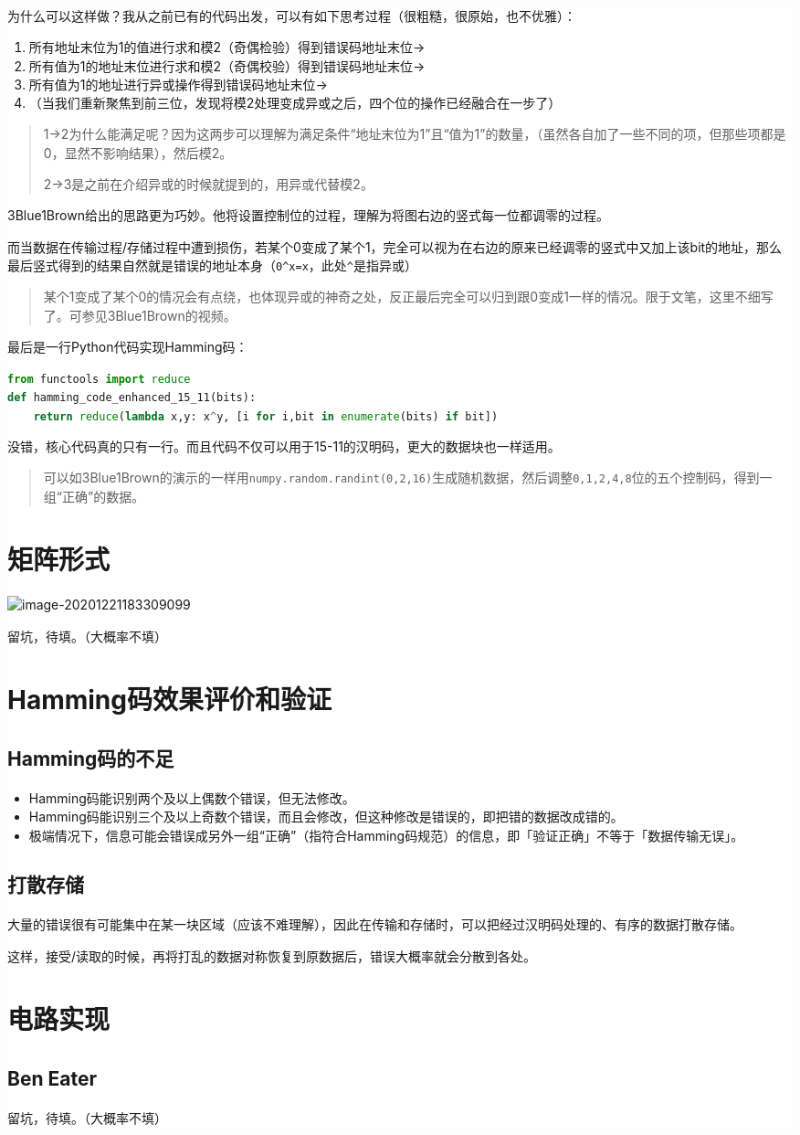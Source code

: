 为什么可以这样做？我从之前已有的代码出发，可以有如下思考过程（很粗糙，很原始，也不优雅）：

1. 所有地址末位为1的值进行求和模2（奇偶检验）得到错误码地址末位→
2. 所有值为1的地址末位进行求和模2（奇偶校验）得到错误码地址末位→
3. 所有值为1的地址进行异或操作得到错误码地址末位→
4. （当我们重新聚焦到前三位，发现将模2处理变成异或之后，四个位的操作已经融合在一步了）

> 1→2为什么能满足呢？因为这两步可以理解为满足条件“地址末位为1”且“值为1”的数量，（虽然各自加了一些不同的项，但那些项都是0，显然不影响结果），然后模2。
>
> 2→3是之前在介绍异或的时候就提到的，用异或代替模2。

3Blue1Brown给出的思路更为巧妙。他将设置控制位的过程，理解为将图右边的竖式每一位都调零的过程。

而当数据在传输过程/存储过程中遭到损伤，若某个0变成了某个1，完全可以视为在右边的原来已经调零的竖式中又加上该bit的地址，那么最后竖式得到的结果自然就是错误的地址本身（`0^x=x`，此处`^`是指异或）

> 某个1变成了某个0的情况会有点绕，也体现异或的神奇之处，反正最后完全可以归到跟0变成1一样的情况。限于文笔，这里不细写了。可参见3Blue1Brown的视频。

最后是一行Python代码实现Hamming码：

```python
from functools import reduce
def hamming_code_enhanced_15_11(bits):
	return reduce(lambda x,y: x^y, [i for i,bit in enumerate(bits) if bit])
```

没错，核心代码真的只有一行。而且代码不仅可以用于15-11的汉明码，更大的数据块也一样适用。



> 可以如3Blue1Brown的演示的一样用`numpy.random.randint(0,2,16)`生成随机数据，然后调整`0,1,2,4,8`位的五个控制码，得到一组“正确”的数据。

# 矩阵形式

![image-20201221183309099](C:\Users\Five\Desktop\note\img\image-20201221183309099.png)



留坑，待填。（大概率不填）

# Hamming码效果评价和验证

## Hamming码的不足

* Hamming码能识别两个及以上偶数个错误，但无法修改。
* Hamming码能识别三个及以上奇数个错误，而且会修改，但这种修改是错误的，即把错的数据改成错的。
* 极端情况下，信息可能会错误成另外一组“正确”（指符合Hamming码规范）的信息，即「验证正确」不等于「数据传输无误」。



## 打散存储

大量的错误很有可能集中在某一块区域（应该不难理解），因此在传输和存储时，可以把经过汉明码处理的、有序的数据打散存储。

这样，接受/读取的时候，再将打乱的数据对称恢复到原数据后，错误大概率就会分散到各处。

# 电路实现

## Ben Eater

留坑，待填。（大概率不填）





[^1]:https://www.zhihu.com/question/60227816/answer/1274071217
[^2]:https://www.bilibili.com/video/BV1pV411y7E8